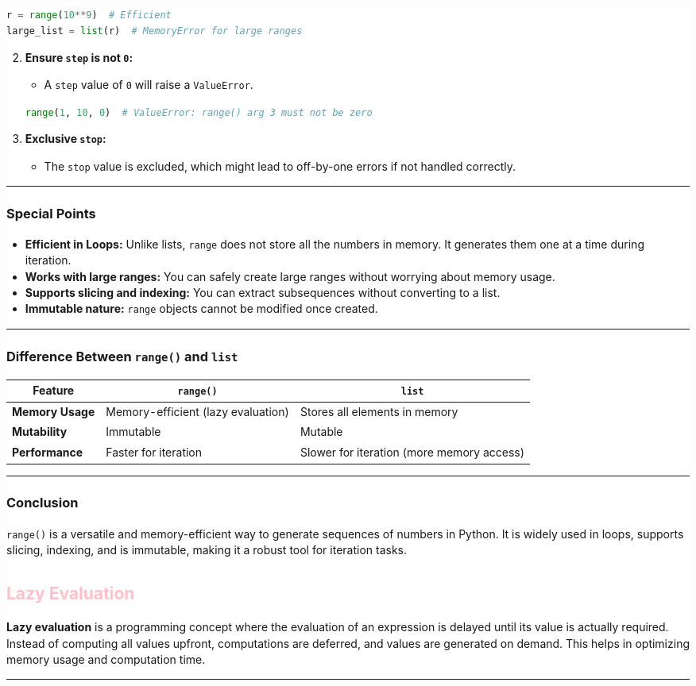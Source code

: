    ```python
   r = range(10**9)  # Efficient
   large_list = list(r)  # MemoryError for large ranges
   ```

2. **Ensure `step` is not `0`:**

   - A `step` value of `0` will raise a `ValueError`.

   ```python
   range(1, 10, 0)  # ValueError: range() arg 3 must not be zero
   ```

3. **Exclusive `stop`:**
   - The `stop` value is excluded, which might lead to off-by-one errors if not handled correctly.

---

### **Special Points**

- **Efficient in Loops:** Unlike lists, `range` does not store all the numbers in memory. It generates them one at a time during iteration.
- **Works with large ranges:** You can safely create large ranges without worrying about memory usage.
- **Supports slicing and indexing:** You can extract subsequences without converting to a list.
- **Immutable nature:** `range` objects cannot be modified once created.

---

### **Difference Between `range()` and `list`**

| Feature          | `range()`                          | `list`                                    |
| ---------------- | ---------------------------------- | ----------------------------------------- |
| **Memory Usage** | Memory-efficient (lazy evaluation) | Stores all elements in memory             |
| **Mutability**   | Immutable                          | Mutable                                   |
| **Performance**  | Faster for iteration               | Slower for iteration (more memory access) |

---

### **Conclusion**

`range()` is a versatile and memory-efficient way to generate sequences of numbers in Python. It is widely used in loops, supports slicing, indexing, and is immutable, making it a robust tool for iteration tasks.

## <span style="color:pink"> **Lazy Evaluation**</span>

**Lazy evaluation** is a programming concept where the evaluation of an expression is delayed until its value is actually required. Instead of computing all values upfront, computations are deferred, and values are generated on demand. This helps in optimizing memory usage and computation time.

---
